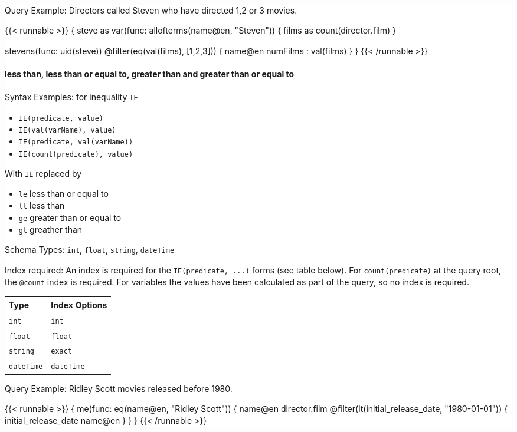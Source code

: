 
Query Example: Directors called Steven who have directed 1,2 or 3 movies.

{{< runnable >}}
{
  steve as var(func: allofterms(name@en, "Steven")) {
    films as count(director.film)
  }

  stevens(func: uid(steve)) @filter(eq(val(films), [1,2,3])) {
    name@en
    numFilms : val(films)
  }
}
{{< /runnable >}}


#### less than, less than or equal to, greater than and greater than or equal to

Syntax Examples: for inequality `IE`

* `IE(predicate, value)`
* `IE(val(varName), value)`
* `IE(predicate, val(varName))`
* `IE(count(predicate), value)`

With `IE` replaced by

* `le` less than or equal to
* `lt` less than
* `ge` greater than or equal to
* `gt` greather than

Schema Types: `int`, `float`, `string`, `dateTime`

Index required: An index is required for the `IE(predicate, ...)` forms (see table below).  For `count(predicate)` at the query root, the `@count` index is required. For variables the values have been calculated as part of the query, so no index is required.

| Type       | Index Options |
|:-----------|:--------------|
| `int`      | `int`         |
| `float`    | `float`       |
| `string`   | `exact`       |
| `dateTime` | `dateTime`    |


Query Example: Ridley Scott movies released before 1980.

{{< runnable >}}
{
  me(func: eq(name@en, "Ridley Scott")) {
    name@en
    director.film @filter(lt(initial_release_date, "1980-01-01"))  {
      initial_release_date
      name@en
    }
  }
}
{{< /runnable >}}
